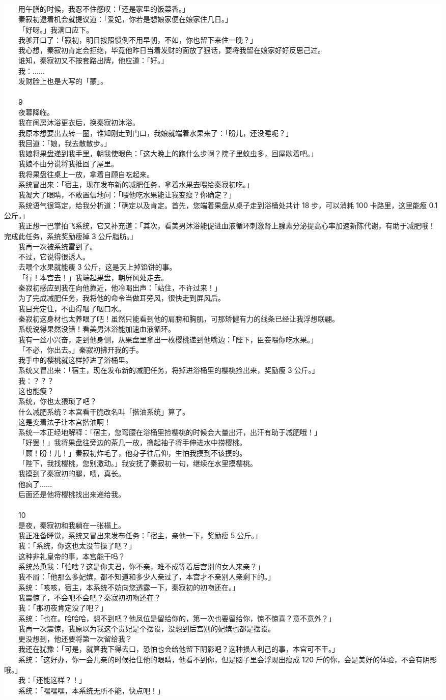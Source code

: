 &emsp;&emsp;用午膳的时候，我忍不住感叹：「还是家里的饭菜香。」  
&emsp;&emsp;秦寂初逮着机会就提议道：「爱妃，你若是想娘家便在娘家住几日。」  
&emsp;&emsp;「好呀。」我满口应下。  
&emsp;&emsp;我爹开口了：「寂初，明日按照惯例不用早朝，不如，你也留下来住一晚？」  
&emsp;&emsp;我心想，秦寂初肯定会拒绝，毕竟他昨日当着发财的面放了狠话，要将我留在娘家好好反思己过。  
&emsp;&emsp;谁知，秦寂初又不按套路出牌，他应道：「好。」  
&emsp;&emsp;我：……  
&emsp;&emsp;发财脸上也是大写的「蒙」。  
&emsp;&emsp;   
&emsp;&emsp;9  
&emsp;&emsp;夜幕降临。  
&emsp;&emsp;我在闺房沐浴更衣后，换秦寂初沐浴。  
&emsp;&emsp;我原本想要出去转一圈，谁知刚走到门口，我娘就端着水果来了：「盼儿，还没睡呢？」  
&emsp;&emsp;我回道：「娘，我去散散步。」  
&emsp;&emsp;我娘将果盘递到我手里，朝我使眼色：「这大晚上的跑什么步啊？院子里蚊虫多，回屋歇着吧。」  
&emsp;&emsp;我娘不由分说将我推回了屋里。  
&emsp;&emsp;我将果盘往桌上一放，拿着自顾自吃起来。  
&emsp;&emsp;系统冒出来：「宿主，现在发布新的减肥任务，拿着水果去喂给秦寂初吃。」  
&emsp;&emsp;我凝大了眼睛，不敢置信地问：「喂他吃水果能让我变瘦？你确定？」  
&emsp;&emsp;系统语气很笃定，给我分析道：「确定以及肯定。首先，您端着果盘从桌子走到浴桶处共计 18 步，可以消耗 100 卡路里，这里能瘦 0.1 公斤。」  
&emsp;&emsp;我正想一巴掌拍飞系统，它又补充道：「其次，看美男沐浴能促进血液循环刺激肾上腺素分泌提高心率加速新陈代谢，有助于减肥哦！完成此任务，系统奖励瘦掉 3 公斤脂肪。」  
&emsp;&emsp;我再一次被系统雷到了。  
&emsp;&emsp;不过，它说得很诱人。  
&emsp;&emsp;去喂个水果就能瘦 3 公斤，这是天上掉馅饼的事。  
&emsp;&emsp;「行！本宫去！」我端起果盘，朝屏风处走去。  
&emsp;&emsp;秦寂初感应到我在向他靠近，他冷喝出声：「站住，不许过来！」  
&emsp;&emsp;为了完成减肥任务，我将他的命令当做耳旁风，很快走到屏风后。  
&emsp;&emsp;我目光定住，不由得咽了咽口水。  
&emsp;&emsp;秦寂初这身材也太养眼了吧！虽然只能看到他的肩膀和胸肌，可那矫健有力的线条已经让我浮想联翩。  
&emsp;&emsp;系统说得果然没错！看美男沐浴能加速血液循环。  
&emsp;&emsp;我有一丝小兴奋，走到他身侧，从果盘里拿出一枚樱桃递到他嘴边：「陛下，臣妾喂你吃水果。」  
&emsp;&emsp;「不必，你出去。」秦寂初拂开我的手。  
&emsp;&emsp;我手中的樱桃就这样掉进了浴桶里。  
&emsp;&emsp;系统又冒出来：「宿主，现在发布新的减肥任务，将掉进浴桶里的樱桃捡出来，奖励瘦 3 公斤。」  
&emsp;&emsp;我：？？？  
&emsp;&emsp;这也能瘦？  
&emsp;&emsp;系统，你也太猥琐了吧？  
&emsp;&emsp;什么减肥系统？本宫看干脆改名叫「揩油系统」算了。  
&emsp;&emsp;这是变着法子让本宫揩油啊！  
&emsp;&emsp;系统一本正经地解释：「宿主，您弯腰在浴桶里捡樱桃的时候会大量出汗，出汗有助于减肥哦！」  
&emsp;&emsp;「好罢！」我将果盘往旁边的茶几一放，撸起袖子将手伸进水中捞樱桃。  
&emsp;&emsp;「顾！盼！儿！」秦寂初炸毛了，他身子往后仰，生怕我摸到不该摸的。  
&emsp;&emsp;「陛下，我找樱桃，您别激动。」我安抚了秦寂初一句，继续在水里摸樱桃。  
&emsp;&emsp;我摸到了秦寂初的腿，啧，真长。  
&emsp;&emsp;他疯了……  
&emsp;&emsp;后面还是他将樱桃找出来递给我。  
&emsp;&emsp;   
&emsp;&emsp;10  
&emsp;&emsp;是夜，秦寂初和我躺在一张榻上。  
&emsp;&emsp;我正准备睡觉，系统又冒出来发布任务：「宿主，亲他一下，奖励瘦 5 公斤。」  
&emsp;&emsp;我：「系统，你这也太没节操了吧？」  
&emsp;&emsp;这种非礼皇帝的事，本宫能干吗？  
&emsp;&emsp;系统怂恿我：「怕啥？这是你夫君，你不亲，难不成等着后宫别的女人来亲？」  
&emsp;&emsp;我不屑：「他那么多妃嫔，都不知道和多少人亲过了，本宫才不亲别人亲剩下的。」  
&emsp;&emsp;系统：「咳咳，宿主，本系统不妨向您透露一下，秦寂初的初吻还在。」  
&emsp;&emsp;我震惊了，不会吧不会吧？秦寂初初吻还在？  
&emsp;&emsp;我：「那初夜肯定没了吧？」  
&emsp;&emsp;系统：「也在。哈哈哈，想不到吧？他凤位是留给你的，第一次也要留给你，惊不惊喜？意不意外？」  
&emsp;&emsp;我再一次震惊，我原以为我这个贵妃是个摆设，没想到后宫别的妃嫔也都是摆设。  
&emsp;&emsp;更没想到，他还要将第一次留给我？  
&emsp;&emsp;我还在犹豫：「可是，就算我下得去口，恐怕也会给他留下阴影吧？这种损人利己的事，本宫可不干。」  
&emsp;&emsp;系统：「这好办，你一会儿亲的时候捂住他的眼睛，他看不到你，但是脑子里会浮现出瘦成 120 斤的你，会是美好的体验，不会有阴影哦。」  
&emsp;&emsp;我：「还能这样？！」  
&emsp;&emsp;系统：「嘿嘿嘿，本系统无所不能，快点吧！」  
